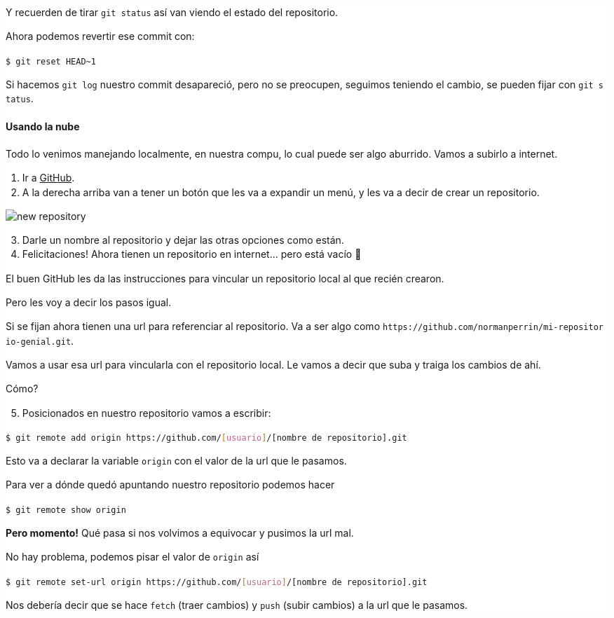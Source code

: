 Y recuerden de tirar `git status` así van viendo el estado del repositorio.

Ahora podemos revertir ese commit con:

```sh
$ git reset HEAD~1
```

Si hacemos `git log` nuestro commit desapareció, pero no se preocupen, seguimos teniendo el cambio, se pueden fijar con `git status`.

#### Usando la nube

Todo lo venimos manejando localmente, en nuestra compu, lo cual puede ser algo aburrido. Vamos a subirlo a internet.

1. Ir a [GitHub](https://github.com/).
2. A la derecha arriba van a tener un botón que les va a expandir un menú, y les va a decir de crear un repositorio.

![new repository](/img/tech/guia-introduccion-a-git/new-repository.png)

3. Darle un nombre al repositorio y dejar las otras opciones como están.
4. Felicitaciones! Ahora tienen un repositorio en internet... pero está vacío 👀

El buen GitHub les da las instrucciones para vincular un repositorio local al que recién crearon.

Pero les voy a decir los pasos igual.

Si se fijan ahora tienen una url para referenciar al repositorio. Va a ser algo como `https://github.com/normanperrin/mi-repositorio-genial.git`.

Vamos a usar esa url para vincularla con el repositorio local. Le vamos a decir que suba y traiga los cambios de ahí.

Cómo?

5. Posicionados en nuestro repositorio vamos a escribir:

```sh
$ git remote add origin https://github.com/[usuario]/[nombre de repositorio].git
```

Esto va a declarar la variable `origin` con el valor de la url que le pasamos.

Para ver a dónde quedó apuntando nuestro repositorio podemos hacer

```sh
$ git remote show origin
```

**Pero momento!** Qué pasa si nos volvimos a equivocar y pusimos la url mal.

No hay problema, podemos pisar el valor de `origin` así

```sh
$ git remote set-url origin https://github.com/[usuario]/[nombre de repositorio].git
```

Nos debería decir que se hace `fetch` (traer cambios) y `push` (subir cambios) a la url que le pasamos.
